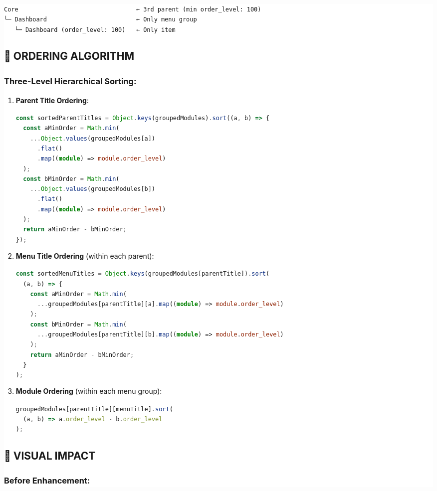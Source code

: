 ```
Core                                 ← 3rd parent (min order_level: 100)
└─ Dashboard                         ← Only menu group
   └─ Dashboard (order_level: 100)   ← Only item
```

## 🔄 **ORDERING ALGORITHM**

### **Three-Level Hierarchical Sorting:**

1. **Parent Title Ordering**:

   ```typescript
   const sortedParentTitles = Object.keys(groupedModules).sort((a, b) => {
     const aMinOrder = Math.min(
       ...Object.values(groupedModules[a])
         .flat()
         .map((module) => module.order_level)
     );
     const bMinOrder = Math.min(
       ...Object.values(groupedModules[b])
         .flat()
         .map((module) => module.order_level)
     );
     return aMinOrder - bMinOrder;
   });
   ```

2. **Menu Title Ordering** (within each parent):

   ```typescript
   const sortedMenuTitles = Object.keys(groupedModules[parentTitle]).sort(
     (a, b) => {
       const aMinOrder = Math.min(
         ...groupedModules[parentTitle][a].map((module) => module.order_level)
       );
       const bMinOrder = Math.min(
         ...groupedModules[parentTitle][b].map((module) => module.order_level)
       );
       return aMinOrder - bMinOrder;
     }
   );
   ```

3. **Module Ordering** (within each menu group):
   ```typescript
   groupedModules[parentTitle][menuTitle].sort(
     (a, b) => a.order_level - b.order_level
   );
   ```

## 🎨 **VISUAL IMPACT**

### **Before Enhancement:**
